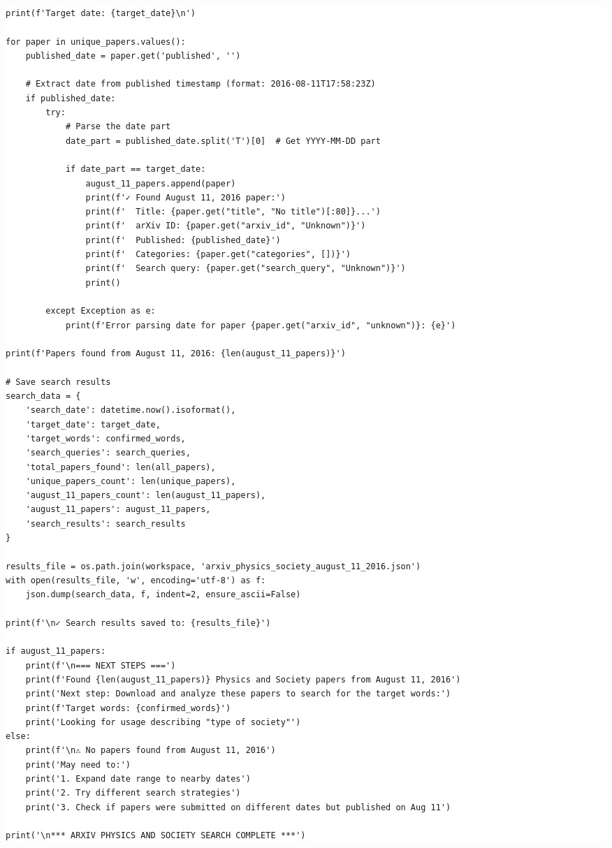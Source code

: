 ```
print(f'Target date: {target_date}\n')

for paper in unique_papers.values():
    published_date = paper.get('published', '')
    
    # Extract date from published timestamp (format: 2016-08-11T17:58:23Z)
    if published_date:
        try:
            # Parse the date part
            date_part = published_date.split('T')[0]  # Get YYYY-MM-DD part
            
            if date_part == target_date:
                august_11_papers.append(paper)
                print(f'✓ Found August 11, 2016 paper:')
                print(f'  Title: {paper.get("title", "No title")[:80]}...')
                print(f'  arXiv ID: {paper.get("arxiv_id", "Unknown")}')
                print(f'  Published: {published_date}')
                print(f'  Categories: {paper.get("categories", [])}')
                print(f'  Search query: {paper.get("search_query", "Unknown")}')
                print()
                
        except Exception as e:
            print(f'Error parsing date for paper {paper.get("arxiv_id", "unknown")}: {e}')

print(f'Papers found from August 11, 2016: {len(august_11_papers)}')

# Save search results
search_data = {
    'search_date': datetime.now().isoformat(),
    'target_date': target_date,
    'target_words': confirmed_words,
    'search_queries': search_queries,
    'total_papers_found': len(all_papers),
    'unique_papers_count': len(unique_papers),
    'august_11_papers_count': len(august_11_papers),
    'august_11_papers': august_11_papers,
    'search_results': search_results
}

results_file = os.path.join(workspace, 'arxiv_physics_society_august_11_2016.json')
with open(results_file, 'w', encoding='utf-8') as f:
    json.dump(search_data, f, indent=2, ensure_ascii=False)

print(f'\n✓ Search results saved to: {results_file}')

if august_11_papers:
    print(f'\n=== NEXT STEPS ===')
    print(f'Found {len(august_11_papers)} Physics and Society papers from August 11, 2016')
    print('Next step: Download and analyze these papers to search for the target words:')
    print(f'Target words: {confirmed_words}')
    print('Looking for usage describing "type of society"')
else:
    print(f'\n⚠ No papers found from August 11, 2016')
    print('May need to:')
    print('1. Expand date range to nearby dates')
    print('2. Try different search strategies')
    print('3. Check if papers were submitted on different dates but published on Aug 11')

print('\n*** ARXIV PHYSICS AND SOCIETY SEARCH COMPLETE ***')
```
